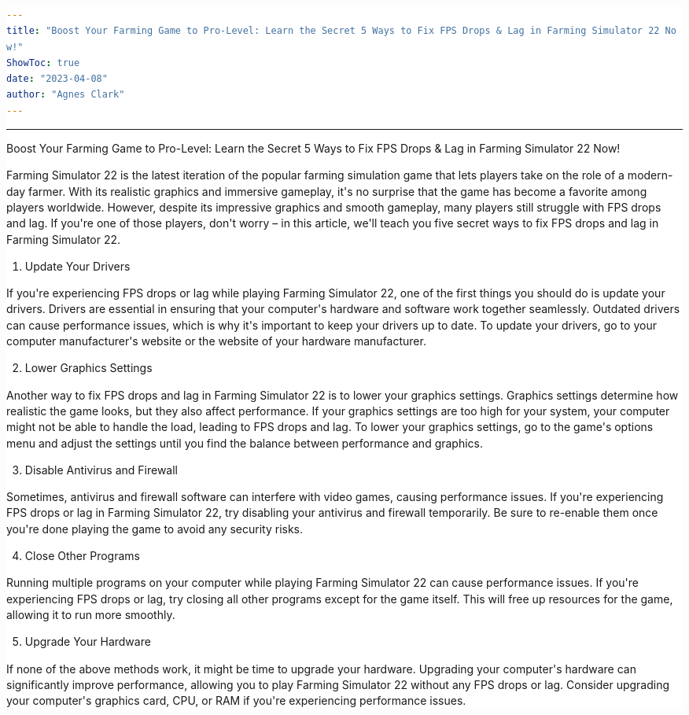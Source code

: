 ```yaml
---
title: "Boost Your Farming Game to Pro-Level: Learn the Secret 5 Ways to Fix FPS Drops & Lag in Farming Simulator 22 Now!"
ShowToc: true 
date: "2023-04-08"
author: "Agnes Clark"
---
```

*****
Boost Your Farming Game to Pro-Level: Learn the Secret 5 Ways to Fix FPS Drops & Lag in Farming Simulator 22 Now!

Farming Simulator 22 is the latest iteration of the popular farming simulation game that lets players take on the role of a modern-day farmer. With its realistic graphics and immersive gameplay, it's no surprise that the game has become a favorite among players worldwide. However, despite its impressive graphics and smooth gameplay, many players still struggle with FPS drops and lag. If you're one of those players, don't worry – in this article, we'll teach you five secret ways to fix FPS drops and lag in Farming Simulator 22.

1. Update Your Drivers

If you're experiencing FPS drops or lag while playing Farming Simulator 22, one of the first things you should do is update your drivers. Drivers are essential in ensuring that your computer's hardware and software work together seamlessly. Outdated drivers can cause performance issues, which is why it's important to keep your drivers up to date. To update your drivers, go to your computer manufacturer's website or the website of your hardware manufacturer.

2. Lower Graphics Settings

Another way to fix FPS drops and lag in Farming Simulator 22 is to lower your graphics settings. Graphics settings determine how realistic the game looks, but they also affect performance. If your graphics settings are too high for your system, your computer might not be able to handle the load, leading to FPS drops and lag. To lower your graphics settings, go to the game's options menu and adjust the settings until you find the balance between performance and graphics.

3. Disable Antivirus and Firewall

Sometimes, antivirus and firewall software can interfere with video games, causing performance issues. If you're experiencing FPS drops or lag in Farming Simulator 22, try disabling your antivirus and firewall temporarily. Be sure to re-enable them once you're done playing the game to avoid any security risks.

4. Close Other Programs

Running multiple programs on your computer while playing Farming Simulator 22 can cause performance issues. If you're experiencing FPS drops or lag, try closing all other programs except for the game itself. This will free up resources for the game, allowing it to run more smoothly.

5. Upgrade Your Hardware

If none of the above methods work, it might be time to upgrade your hardware. Upgrading your computer's hardware can significantly improve performance, allowing you to play Farming Simulator 22 without any FPS drops or lag. Consider upgrading your computer's graphics card, CPU, or RAM if you're experiencing performance issues.

